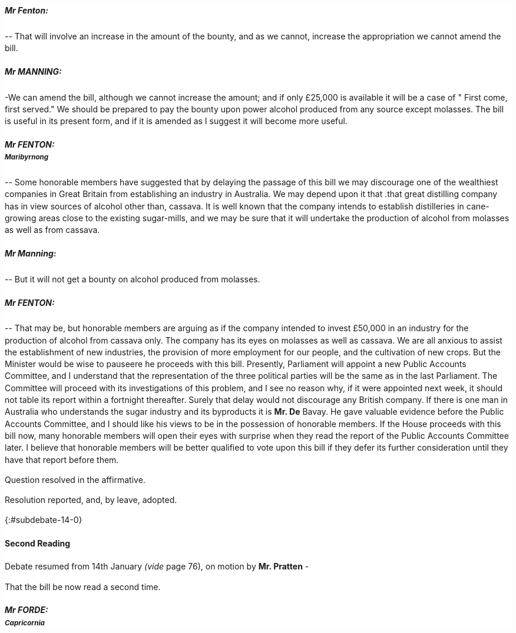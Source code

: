 ##### Mr Fenton:

-- That will involve an increase in the amount of the bounty, and as we cannot, increase the appropriation we cannot amend the bill. 

##### Mr MANNING:

-We can amend the bill, although we cannot increase the amount; and if only £25,000 is available it will be a case of " First come, first served." We should be prepared to pay the bounty upon power alcohol produced from any source except molasses. The bill is useful in its present form, and if it is amended as I suggest it will become more useful. 

##### Mr FENTON:<br><small class="text-muted">Maribyrnong</small>

-- Some honorable members have suggested that by delaying the passage of this bill we may discourage one of the wealthiest companies in Great Britain from establishing an industry in Australia. We may depend upon it that .that great distilling company has in view sources of alcohol other than, cassava. It is well known that the company intends to establish distilleries in cane-growing areas close to the existing sugar-mills, and we may be sure that it will undertake the production of alcohol from molasses as well as from cassava. 

##### Mr Manning:

-- But it will not get a bounty on alcohol produced from molasses. 

##### Mr FENTON:

-- That may be, but honorable members are arguing as if the company intended to invest £50,000 in an industry for the production of alcohol from cassava only. The company has its eyes on molasses as well as cassava. We are all anxious to assist the establishment of new industries, the provision of more employment for our people, and the cultivation of new crops. But the Minister would be wise to pauseere he proceeds with this bill. Presently, Parliament will appoint a new Public Accounts Committee, and I understand that the representation of the three political parties will be the same as in the last Parliament. The Committee will proceed with its investigations of this problem, and I see no reason why, if it were appointed next week, it should not table its report within a fortnight thereafter. Surely that delay would not discourage any British company. If there is one man in Australia who understands the sugar industry and its byproducts it is  **Mr. De**  Bavay. He gave valuable evidence before the Public Accounts Committee, and I should like his views to be in the possession of honorable members. If the House proceeds with this bill now, many honorable members will open their eyes with surprise when they read the report of the Public Accounts Committee later. I believe that honorable members will be better qualified to vote upon this bill if they defer its further consideration until they have that report before them. 

Question resolved in the affirmative. 

Resolution reported, and, by leave, adopted. 

{:#subdebate-14-0}
#### Second Reading

Debate resumed from 14th January  *(vide*  page 76), on motion by  **Mr. Pratten**  - 

That the bill be now read a second time. 

##### Mr FORDE:<br><small class="text-muted">Capricornia</small>
